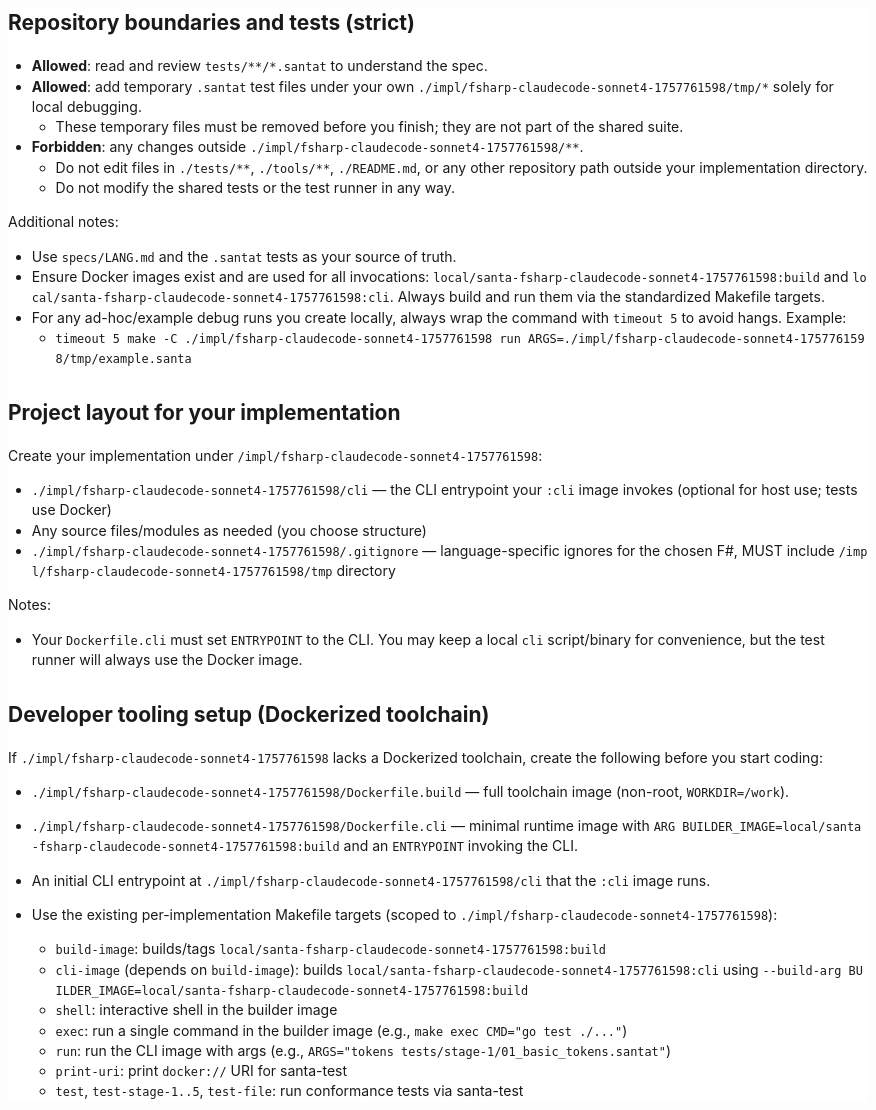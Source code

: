 ## Repository boundaries and tests (strict)

- **Allowed**: read and review `tests/**/*.santat` to understand the spec.
- **Allowed**: add temporary `.santat` test files under your own `./impl/fsharp-claudecode-sonnet4-1757761598/tmp/*` solely for local debugging.
  - These temporary files must be removed before you finish; they are not part of the shared suite.
- **Forbidden**: any changes outside `./impl/fsharp-claudecode-sonnet4-1757761598/**`.
  - Do not edit files in `./tests/**`, `./tools/**`, `./README.md`, or any other repository path outside your implementation directory.
  - Do not modify the shared tests or the test runner in any way.

Additional notes:

- Use `specs/LANG.md` and the `.santat` tests as your source of truth.
- Ensure Docker images exist and are used for all invocations: `local/santa-fsharp-claudecode-sonnet4-1757761598:build` and `local/santa-fsharp-claudecode-sonnet4-1757761598:cli`. Always build and run them via the standardized Makefile targets.
- For any ad-hoc/example debug runs you create locally, always wrap the command with `timeout 5` to avoid hangs. Example:
  - `timeout 5 make -C ./impl/fsharp-claudecode-sonnet4-1757761598 run ARGS=./impl/fsharp-claudecode-sonnet4-1757761598/tmp/example.santa`

## Project layout for your implementation

Create your implementation under `/impl/fsharp-claudecode-sonnet4-1757761598`:

- `./impl/fsharp-claudecode-sonnet4-1757761598/cli` — the CLI entrypoint your `:cli` image invokes (optional for host use; tests use Docker)
- Any source files/modules as needed (you choose structure)
- `./impl/fsharp-claudecode-sonnet4-1757761598/.gitignore` — language-specific ignores for the chosen F#, MUST include `/impl/fsharp-claudecode-sonnet4-1757761598/tmp` directory

Notes:

- Your `Dockerfile.cli` must set `ENTRYPOINT` to the CLI. You may keep a local `cli` script/binary for convenience, but the test runner will always use the Docker image.

## Developer tooling setup (Dockerized toolchain)

If `./impl/fsharp-claudecode-sonnet4-1757761598` lacks a Dockerized toolchain, create the following before you start coding:

- `./impl/fsharp-claudecode-sonnet4-1757761598/Dockerfile.build` — full toolchain image (non-root, `WORKDIR=/work`).
- `./impl/fsharp-claudecode-sonnet4-1757761598/Dockerfile.cli` — minimal runtime image with `ARG BUILDER_IMAGE=local/santa-fsharp-claudecode-sonnet4-1757761598:build` and an `ENTRYPOINT` invoking the CLI.
- An initial CLI entrypoint at `./impl/fsharp-claudecode-sonnet4-1757761598/cli` that the `:cli` image runs.

- Use the existing per-implementation Makefile targets (scoped to `./impl/fsharp-claudecode-sonnet4-1757761598`):
  - `build-image`: builds/tags `local/santa-fsharp-claudecode-sonnet4-1757761598:build`
  - `cli-image` (depends on `build-image`): builds `local/santa-fsharp-claudecode-sonnet4-1757761598:cli` using `--build-arg BUILDER_IMAGE=local/santa-fsharp-claudecode-sonnet4-1757761598:build`
  - `shell`: interactive shell in the builder image
  - `exec`: run a single command in the builder image (e.g., `make exec CMD="go test ./..."`)
  - `run`: run the CLI image with args (e.g., `ARGS="tokens tests/stage-1/01_basic_tokens.santat"`)
  - `print-uri`: print `docker://` URI for santa-test
  - `test`, `test-stage-1..5`, `test-file`: run conformance tests via santa-test
